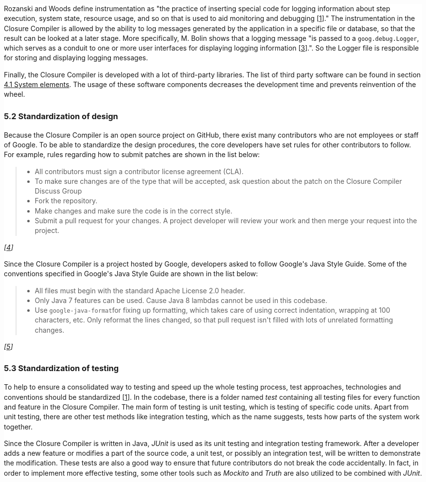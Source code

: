 Rozanski and Woods define instrumentation as "the practice of inserting special code for logging information about step execution, system state, resource usage, and so on that is used to aid monitoring and debugging [[1](#1)]." The instrumentation in the Closure Compiler is allowed by the ability to log messages generated by the application in a specific file or database, so that the result can be looked at a later stage. More specifically, M. Bolin shows that a logging message "is passed to a `goog.debug.Logger`, which serves as a conduit to one or more user interfaces for displaying logging information [[3](#3)].". So the Logger file is responsible for storing and displaying logging messages.

Finally, the Closure Compiler is developed with a lot of third-party libraries. The list of third party software can be found in section [4.1 System elements](#41-system-elements). The usage of these software components decreases the development time and prevents reinvention of the wheel.

### 5.2 Standardization of design
Because the Closure Compiler is an open source project on GitHub, there exist many contributors who are not employees or staff of Google. To be able to standardize the design procedures, the core developers have set rules for other contributors to follow. For example, rules regarding how to submit patches are shown in the list below:

> + All contributors must sign a contributor license agreement (CLA).
> + To make sure changes are of the type that will be accepted, ask question about the patch on the Closure Compiler Discuss Group
> + Fork the repository.
> + Make changes and make sure the code is in the correct style.
> + Submit a pull request for your changes. A project developer will review your work and then merge your request into the project.

*[[4](#4)]*

Since the Closure Compiler is a project hosted by Google, developers asked to follow Google's Java Style Guide. Some of the conventions specified in Google's Java Style Guide are shown in the list below:

> + All files must begin with the standard Apache License 2.0 header.
> + Only Java 7 features can be used. Cause Java 8 lambdas cannot be used in this codebase.
> + Use `google-java-format`for fixing up formatting, which takes care of using correct indentation, wrapping at 100 characters, etc. Only reformat the lines changed, so that pull request isn't filled with lots of unrelated formatting changes.

*[[5](#5)]*


### 5.3 Standardization of testing
To help to ensure a consolidated way to testing and speed up the whole testing process, test approaches, technologies and conventions should be standardized [[1](#1)]. In the codebase, there is a folder named *test* containing all testing files for every function and feature in the Closure Compiler. The main form of testing is unit testing, which is testing of specific code units. Apart from unit testing, there are other test methods like integration testing, which as the name suggests, tests how parts of the system work together.

Since the Closure Compiler is written in Java, *JUnit* is used as its unit testing and integration testing framework. After a developer adds a new feature or modifies a part of the source code, a unit test, or possibly an integration test, will be written to demonstrate the modification. These tests are also a good way to ensure that future contributors do not break the code accidentally. In fact, in order to implement more effective testing, some other tools such as *Mockito* and *Truth* are also utilized to be combined with *JUnit*.
